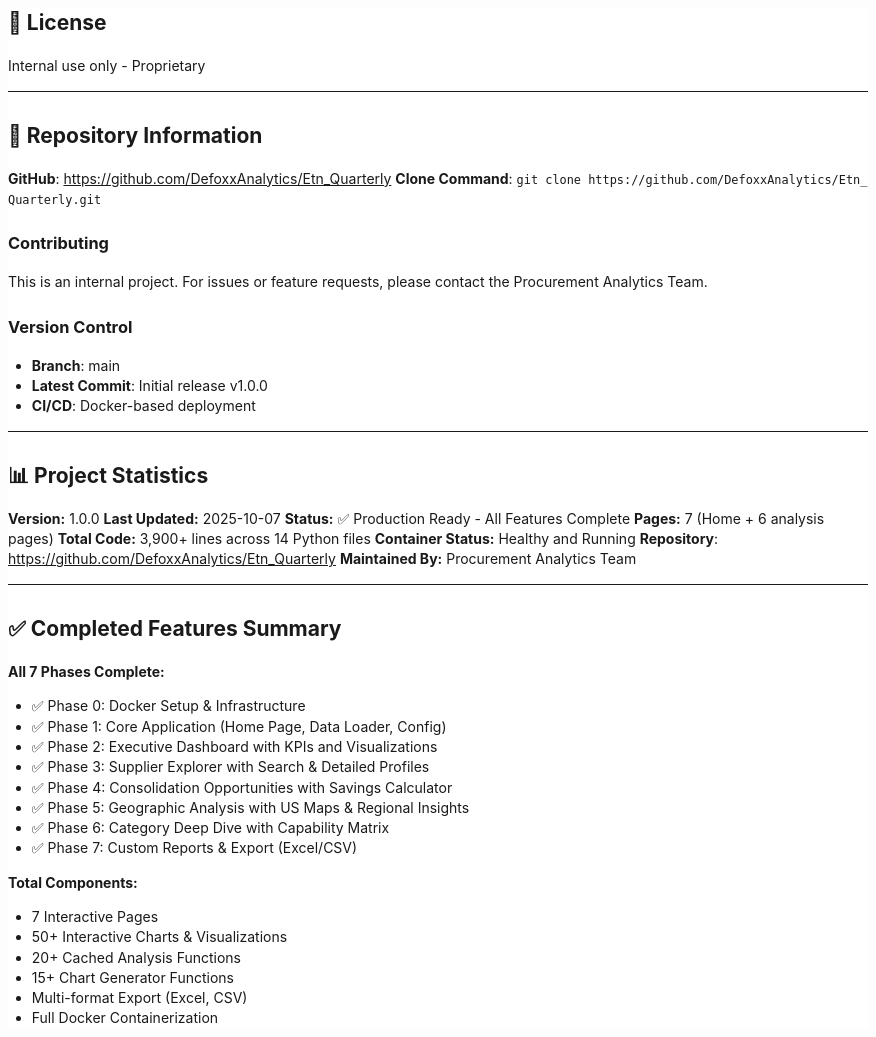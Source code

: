 
## 📄 License

Internal use only - Proprietary

---

## 🔗 Repository Information

**GitHub**: https://github.com/DefoxxAnalytics/Etn_Quarterly
**Clone Command**: `git clone https://github.com/DefoxxAnalytics/Etn_Quarterly.git`

### Contributing
This is an internal project. For issues or feature requests, please contact the Procurement Analytics Team.

### Version Control
- **Branch**: main
- **Latest Commit**: Initial release v1.0.0
- **CI/CD**: Docker-based deployment

---

## 📊 Project Statistics

**Version:** 1.0.0
**Last Updated:** 2025-10-07
**Status:** ✅ Production Ready - All Features Complete
**Pages:** 7 (Home + 6 analysis pages)
**Total Code:** 3,900+ lines across 14 Python files
**Container Status:** Healthy and Running
**Repository**: https://github.com/DefoxxAnalytics/Etn_Quarterly
**Maintained By:** Procurement Analytics Team

---

## ✅ Completed Features Summary

**All 7 Phases Complete:**
- ✅ Phase 0: Docker Setup & Infrastructure
- ✅ Phase 1: Core Application (Home Page, Data Loader, Config)
- ✅ Phase 2: Executive Dashboard with KPIs and Visualizations
- ✅ Phase 3: Supplier Explorer with Search & Detailed Profiles
- ✅ Phase 4: Consolidation Opportunities with Savings Calculator
- ✅ Phase 5: Geographic Analysis with US Maps & Regional Insights
- ✅ Phase 6: Category Deep Dive with Capability Matrix
- ✅ Phase 7: Custom Reports & Export (Excel/CSV)

**Total Components:**
- 7 Interactive Pages
- 50+ Interactive Charts & Visualizations
- 20+ Cached Analysis Functions
- 15+ Chart Generator Functions
- Multi-format Export (Excel, CSV)
- Full Docker Containerization
